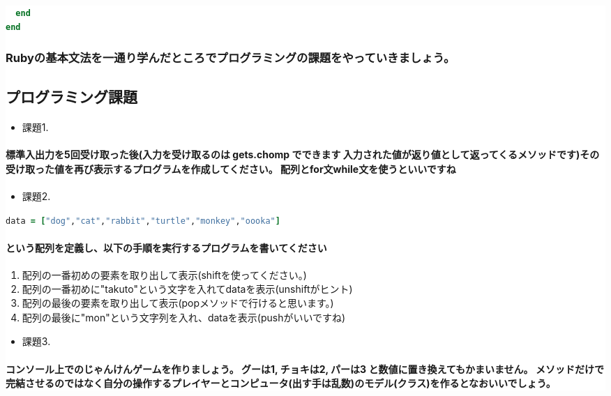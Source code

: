 ```ruby
  end
end
```

### Rubyの基本文法を一通り学んだところでプログラミングの課題をやっていきましょう。

## プログラミング課題
* 課題1.
#### 標準入出力を5回受け取った後(入力を受け取るのは gets.chomp でできます 入力された値が返り値として返ってくるメソッドです)その受け取った値を再び表示するプログラムを作成してください。 配列とfor文while文を使うといいですね

* 課題2.
```ruby
data = ["dog","cat","rabbit","turtle","monkey","oooka"] 
```

#### という配列を定義し、以下の手順を実行するプログラムを書いてください 
1. 配列の一番初めの要素を取り出して表示(shiftを使ってください。) 
2. 配列の一番初めに"takuto"という文字を入れてdataを表示(unshiftがヒント) 
3. 配列の最後の要素を取り出して表示(popメソッドで行けると思います。) 
4. 配列の最後に"mon"という文字列を入れ、dataを表示(pushがいいですね) 


* 課題3.
#### コンソール上でのじゃんけんゲームを作りましょう。 グーは1, チョキは2, パーは3 と数値に置き換えてもかまいません。 メソッドだけで完結させるのではなく自分の操作するプレイヤーとコンピュータ(出す手は乱数)のモデル(クラス)を作るとなおいいでしょう。

